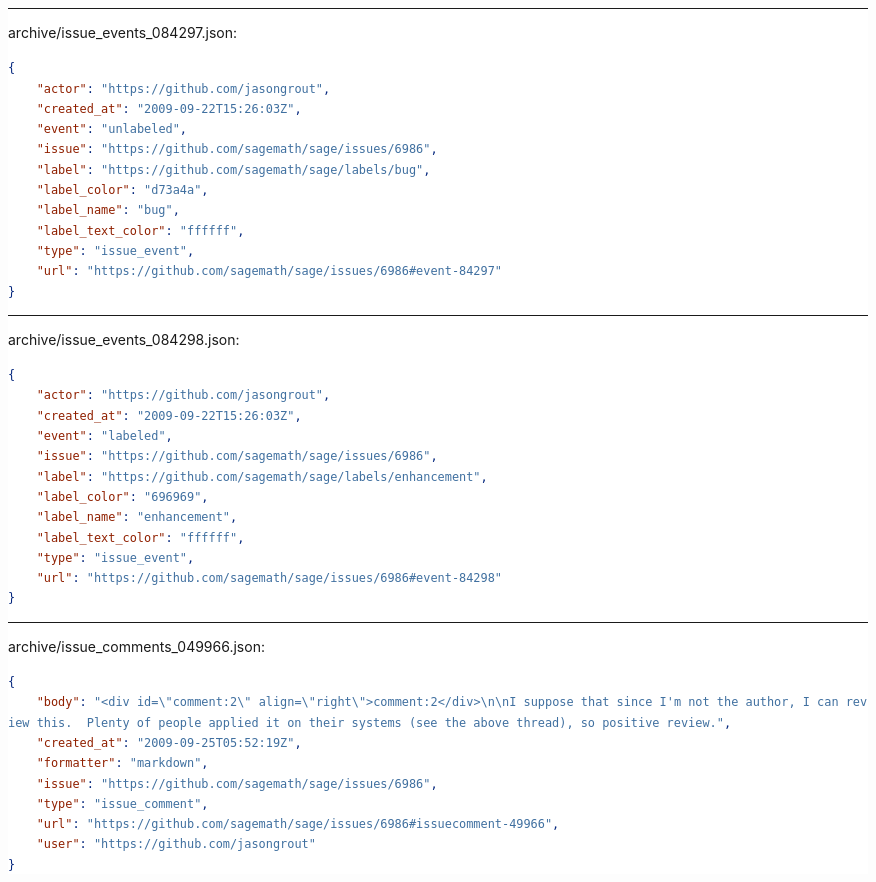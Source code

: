 

---

archive/issue_events_084297.json:
```json
{
    "actor": "https://github.com/jasongrout",
    "created_at": "2009-09-22T15:26:03Z",
    "event": "unlabeled",
    "issue": "https://github.com/sagemath/sage/issues/6986",
    "label": "https://github.com/sagemath/sage/labels/bug",
    "label_color": "d73a4a",
    "label_name": "bug",
    "label_text_color": "ffffff",
    "type": "issue_event",
    "url": "https://github.com/sagemath/sage/issues/6986#event-84297"
}
```



---

archive/issue_events_084298.json:
```json
{
    "actor": "https://github.com/jasongrout",
    "created_at": "2009-09-22T15:26:03Z",
    "event": "labeled",
    "issue": "https://github.com/sagemath/sage/issues/6986",
    "label": "https://github.com/sagemath/sage/labels/enhancement",
    "label_color": "696969",
    "label_name": "enhancement",
    "label_text_color": "ffffff",
    "type": "issue_event",
    "url": "https://github.com/sagemath/sage/issues/6986#event-84298"
}
```



---

archive/issue_comments_049966.json:
```json
{
    "body": "<div id=\"comment:2\" align=\"right\">comment:2</div>\n\nI suppose that since I'm not the author, I can review this.  Plenty of people applied it on their systems (see the above thread), so positive review.",
    "created_at": "2009-09-25T05:52:19Z",
    "formatter": "markdown",
    "issue": "https://github.com/sagemath/sage/issues/6986",
    "type": "issue_comment",
    "url": "https://github.com/sagemath/sage/issues/6986#issuecomment-49966",
    "user": "https://github.com/jasongrout"
}
```
